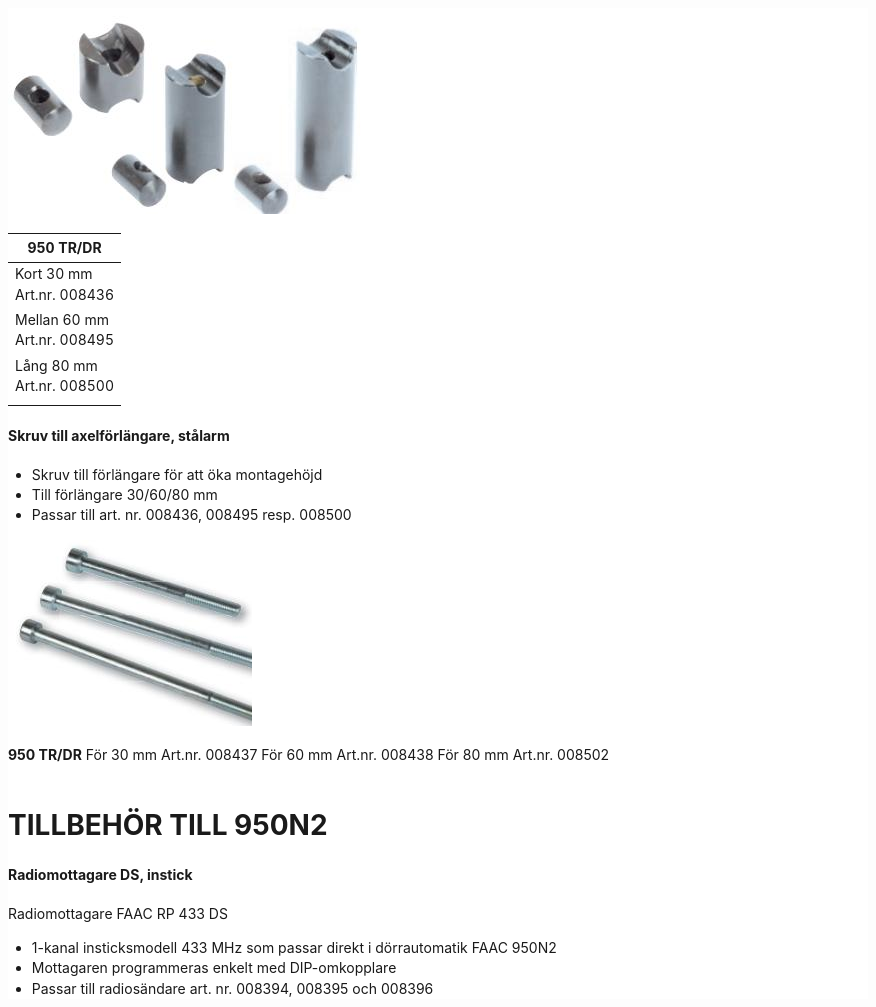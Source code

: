 ![](_page_6_Picture_27.jpeg)

| 950 TR/DR                      |
|--------------------------------|
| Kort 30 mm<br>Art.nr. 008436   |
| Mellan 60 mm<br>Art.nr. 008495 |
| Lång 80 mm<br>Art.nr. 008500   |
|                                |

#### **Skruv till axelförlängare, stålarm**

- Skruv till förlängare för att öka montagehöjd
- Till förlängare 30/60/80 mm
- Passar till art. nr. 008436, 008495 resp. 008500

![](_page_6_Picture_33.jpeg)

**950 TR/DR** För 30 mm Art.nr. 008437 För 60 mm Art.nr. 008438 För 80 mm Art.nr. 008502

# **TILLBEHÖR TILL 950N2**

#### **Radiomottagare DS, instick**

Radiomottagare FAAC RP 433 DS

- 1-kanal insticksmodell 433 MHz som passar direkt i dörrautomatik FAAC 950N2
- Mottagaren programmeras enkelt med DIP-omkopplare
- Passar till radiosändare art. nr. 008394, 008395 och 008396
